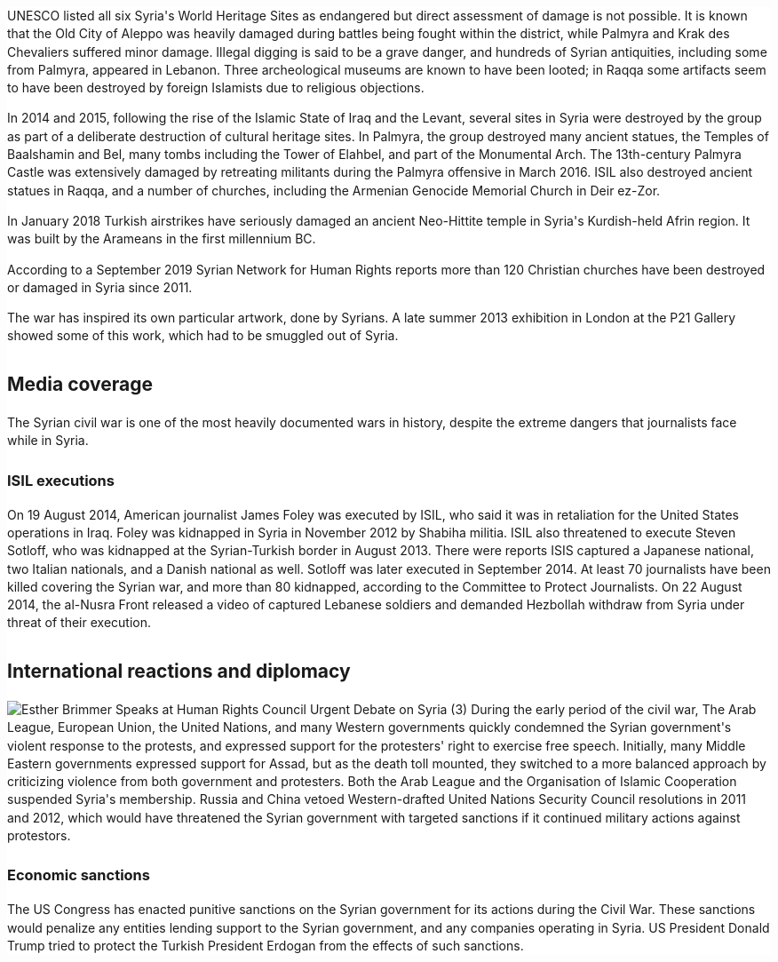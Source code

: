 UNESCO listed all six Syria's World Heritage Sites as endangered but direct assessment of damage is not possible. It is known that the Old City of Aleppo was heavily damaged during battles being fought within the district, while Palmyra and Krak des Chevaliers suffered minor damage. Illegal digging is said to be a grave danger, and hundreds of Syrian antiquities, including some from Palmyra, appeared in Lebanon. Three archeological museums are known to have been looted; in Raqqa some artifacts seem to have been destroyed by foreign Islamists due to religious objections.

In 2014 and 2015, following the rise of the Islamic State of Iraq and the Levant, several sites in Syria were destroyed by the group as part of a deliberate destruction of cultural heritage sites. In Palmyra, the group destroyed many ancient statues, the Temples of Baalshamin and Bel, many tombs including the Tower of Elahbel, and part of the Monumental Arch. The 13th-century Palmyra Castle was extensively damaged by retreating militants during the Palmyra offensive in March 2016. ISIL also destroyed ancient statues in Raqqa, and a number of churches, including the Armenian Genocide Memorial Church in Deir ez-Zor.

In January 2018 Turkish airstrikes have seriously damaged an ancient Neo-Hittite temple in Syria's Kurdish-held Afrin region. It was built by the Arameans in the first millennium BC.

According to a September 2019 Syrian Network for Human Rights reports more than 120 Christian churches have been destroyed or damaged in Syria since 2011.

The war has inspired its own particular artwork, done by Syrians. A late summer 2013 exhibition in London at the P21 Gallery showed some of this work, which had to be smuggled out of Syria.

## Media coverage
The Syrian civil war is one of the most heavily documented wars in history, despite the extreme dangers that journalists face while in Syria.

### ISIL executions
On 19 August 2014, American journalist James Foley was executed by ISIL, who said it was in retaliation for the United States operations in Iraq. Foley was kidnapped in Syria in November 2012 by Shabiha militia. ISIL also threatened to execute Steven Sotloff, who was kidnapped at the Syrian-Turkish border in August 2013. There were reports ISIS captured a Japanese national, two Italian nationals, and a Danish national as well. Sotloff was later executed in September 2014. At least 70 journalists have been killed covering the Syrian war, and more than 80 kidnapped, according to the Committee to Protect Journalists. On 22 August 2014, the al-Nusra Front released a video of captured Lebanese soldiers and demanded Hezbollah withdraw from Syria under threat of their execution.

## International reactions and diplomacy
![Esther Brimmer Speaks at Human Rights Council Urgent Debate on Syria (3)](https://wikipedia.org/wiki/Special:Redirect/file/Esther_Brimmer_Speaks_at_Human_Rights_Council_Urgent_Debate_on_Syria_(3).jpg?)
During the early period of the civil war, The Arab League, European Union, the United Nations, and many Western governments quickly condemned the Syrian government's violent response to the protests, and expressed support for the protesters' right to exercise free speech. Initially, many Middle Eastern governments expressed support for Assad, but as the death toll mounted, they switched to a more balanced approach by criticizing violence from both government and protesters. Both the Arab League and the Organisation of Islamic Cooperation suspended Syria's membership. Russia and China vetoed Western-drafted United Nations Security Council resolutions in 2011 and 2012, which would have threatened the Syrian government with targeted sanctions if it continued military actions against protestors.

### Economic sanctions
The US Congress has enacted punitive sanctions on the Syrian government for its actions during the Civil War. These sanctions would penalize any entities lending support to the Syrian government, and any companies operating in Syria. US President Donald Trump tried to protect the Turkish President Erdogan from the effects of such sanctions.
